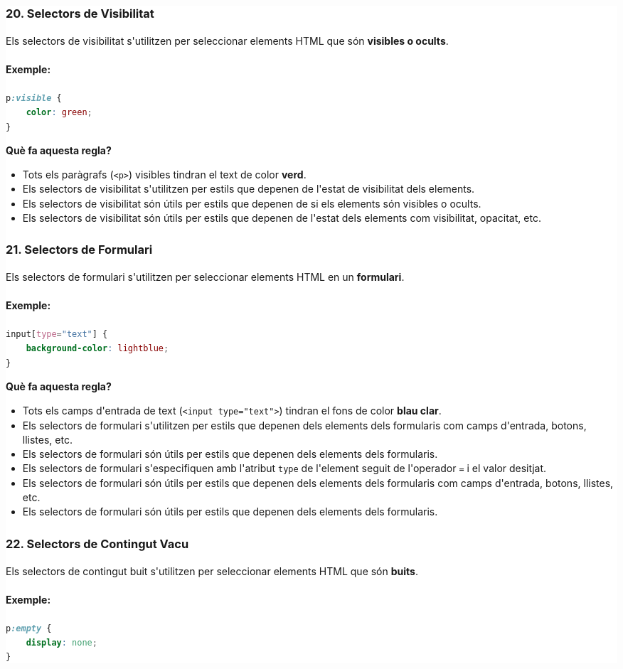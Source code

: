 
### **20. Selectors de Visibilitat**

Els selectors de visibilitat s'utilitzen per seleccionar elements HTML que són **visibles o ocults**.

#### **Exemple:**
```css
p:visible {
    color: green;
}
```

**Què fa aquesta regla?**

- Tots els paràgrafs (`<p>`) visibles tindran el text de color **verd**.
- Els selectors de visibilitat s'utilitzen per estils que depenen de l'estat de visibilitat dels elements.
- Els selectors de visibilitat són útils per estils que depenen de si els elements són visibles o ocults.
- Els selectors de visibilitat són útils per estils que depenen de l'estat dels elements com visibilitat, opacitat, etc.


### **21. Selectors de Formulari**

Els selectors de formulari s'utilitzen per seleccionar elements HTML en un **formulari**.

#### **Exemple:**
```css
input[type="text"] {
    background-color: lightblue;
}
```

**Què fa aquesta regla?**

- Tots els camps d'entrada de text (`<input type="text">`) tindran el fons de color **blau clar**.
- Els selectors de formulari s'utilitzen per estils que depenen dels elements dels formularis com camps d'entrada, botons, llistes, etc.
- Els selectors de formulari són útils per estils que depenen dels elements dels formularis.
- Els selectors de formulari s'especifiquen amb l'atribut `type` de l'element seguit de l'operador `=` i el valor desitjat.
- Els selectors de formulari són útils per estils que depenen dels elements dels formularis com camps d'entrada, botons, llistes, etc.
- Els selectors de formulari són útils per estils que depenen dels elements dels formularis.


### **22. Selectors de Contingut Vacu**

Els selectors de contingut buit s'utilitzen per seleccionar elements HTML que són **buits**.

#### **Exemple:**
```css
p:empty {
    display: none;
}
```
